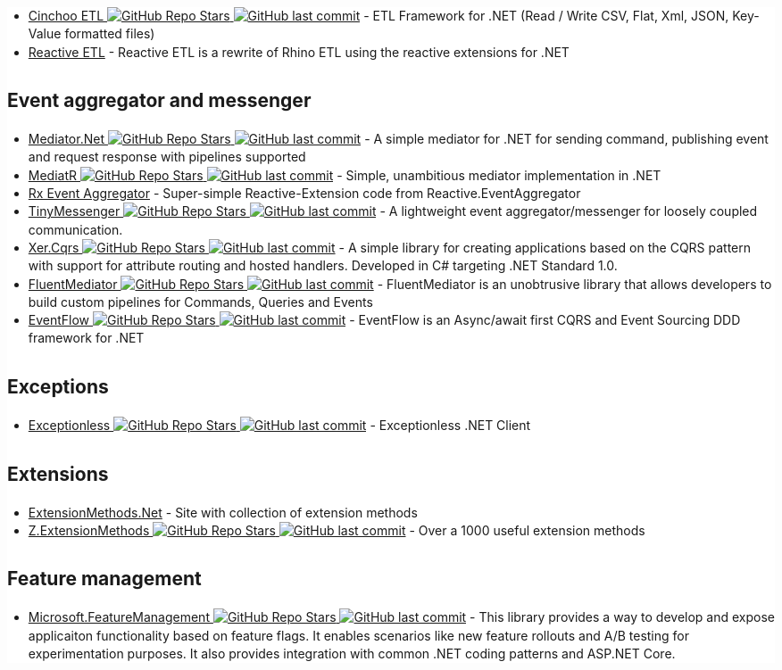 * [Cinchoo ETL ![GitHub Repo Stars](https://img.shields.io/github/stars/Cinchoo/ChoETL) ![GitHub last commit](https://img.shields.io/github/last-commit/Cinchoo/ChoETL)](https://github.com/Cinchoo/ChoETL) - ETL Framework for .NET (Read / Write CSV, Flat, Xml, JSON, Key-Value formatted files)
* [Reactive ETL](https://archive.codeplex.com/?p=reactiveetl) - Reactive ETL is a rewrite of Rhino ETL using the reactive extensions for .NET

## Event aggregator and messenger

* [Mediator.Net ![GitHub Repo Stars](https://img.shields.io/github/stars/mayuanyang/Mediator.Net) ![GitHub last commit](https://img.shields.io/github/last-commit/mayuanyang/Mediator.Net)](https://github.com/mayuanyang/Mediator.Net) - A simple mediator for .NET for sending command, publishing event and request response with pipelines supported
* [MediatR ![GitHub Repo Stars](https://img.shields.io/github/stars/jbogard/MediatR) ![GitHub last commit](https://img.shields.io/github/last-commit/jbogard/MediatR)](https://github.com/jbogard/MediatR) - Simple, unambitious mediator implementation in .NET
* [Rx Event Aggregator](https://mikebridge.github.io/articles/csharp-domain-event-aggregator/) - Super-simple Reactive-Extension code from Reactive.EventAggregator
* [TinyMessenger ![GitHub Repo Stars](https://img.shields.io/github/stars/grumpydev/TinyMessenger) ![GitHub last commit](https://img.shields.io/github/last-commit/grumpydev/TinyMessenger)](https://github.com/grumpydev/TinyMessenger) - A lightweight event aggregator/messenger for loosely coupled communication.
* [Xer.Cqrs ![GitHub Repo Stars](https://img.shields.io/github/stars/XerProjects/Xer.Cqrs) ![GitHub last commit](https://img.shields.io/github/last-commit/XerProjects/Xer.Cqrs)](https://github.com/XerProjects/Xer.Cqrs) - A simple library for creating applications based on the CQRS pattern with support for attribute routing and hosted handlers. Developed in C# targeting .NET Standard 1.0.
* [FluentMediator ![GitHub Repo Stars](https://img.shields.io/github/stars/ivanpaulovich/FluentMediator) ![GitHub last commit](https://img.shields.io/github/last-commit/ivanpaulovich/FluentMediator)](https://github.com/ivanpaulovich/FluentMediator) - FluentMediator is an unobtrusive library that allows developers to build custom pipelines for Commands, Queries and Events
* [EventFlow ![GitHub Repo Stars](https://img.shields.io/github/stars/eventflow/EventFlow) ![GitHub last commit](https://img.shields.io/github/last-commit/eventflow/EventFlow)](https://github.com/eventflow/EventFlow) - EventFlow is an Async/await first CQRS and Event Sourcing DDD framework for .NET 

## Exceptions
* [Exceptionless ![GitHub Repo Stars](https://img.shields.io/github/stars/exceptionless/Exceptionless.Net) ![GitHub last commit](https://img.shields.io/github/last-commit/exceptionless/Exceptionless.Net)](https://github.com/exceptionless/Exceptionless.Net) - Exceptionless .NET Client

## Extensions
* [ExtensionMethods.Net](https://www.extensionmethod.net/csharp) - Site with collection of extension methods
* [Z.ExtensionMethods ![GitHub Repo Stars](https://img.shields.io/github/stars/zzzprojects/Z.ExtensionMethods) ![GitHub last commit](https://img.shields.io/github/last-commit/zzzprojects/Z.ExtensionMethods)](https://github.com/zzzprojects/Z.ExtensionMethods) - Over a 1000 useful extension methods

## Feature management
* [Microsoft.FeatureManagement ![GitHub Repo Stars](https://img.shields.io/github/stars/microsoft/FeatureManagement-Dotnet) ![GitHub last commit](https://img.shields.io/github/last-commit/microsoft/FeatureManagement-Dotnet)](https://github.com/microsoft/FeatureManagement-Dotnet) - This library provides a way to develop and expose applicaiton functionality based on feature flags. It enables scenarios like new feature rollouts and A/B testing for experimentation purposes. It also provides integration with common .NET coding patterns and ASP.NET Core.
